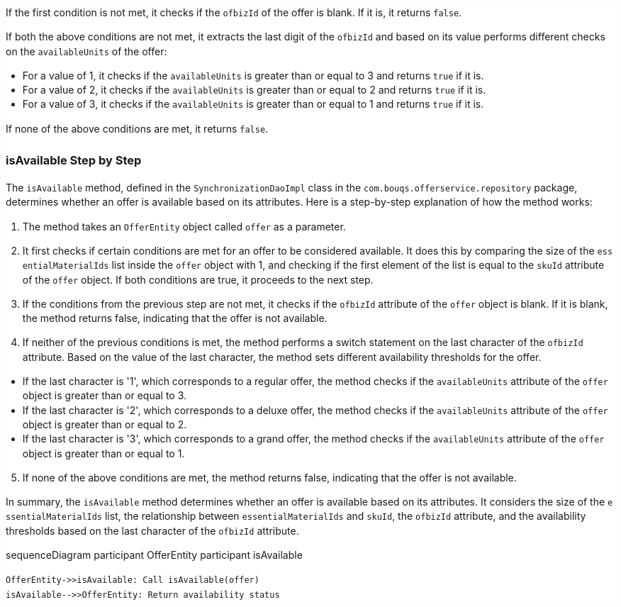 If the first condition is not met, it checks if the `ofbizId` of the offer is blank. If it is, it returns `false`.

If both the above conditions are not met, it extracts the last digit of the `ofbizId` and based on its value performs different checks on the `availableUnits` of the offer:

- For a value of 1, it checks if the `availableUnits` is greater than or equal to 3 and returns `true` if it is.
- For a value of 2, it checks if the `availableUnits` is greater than or equal to 2 and returns `true` if it is.
- For a value of 3, it checks if the `availableUnits` is greater than or equal to 1 and returns `true` if it is.

If none of the above conditions are met, it returns `false`.


### isAvailable Step by Step  

The `isAvailable` method, defined in the `SynchronizationDaoImpl` class in the `com.bouqs.offerservice.repository` package, determines whether an offer is available based on its attributes. Here is a step-by-step explanation of how the method works:

1. The method takes an `OfferEntity` object called `offer` as a parameter.

2. It first checks if certain conditions are met for an offer to be considered available. It does this by comparing the size of the `essentialMaterialIds` list inside the `offer` object with 1, and checking if the first element of the list is equal to the `skuId` attribute of the `offer` object. If both conditions are true, it proceeds to the next step.

3. If the conditions from the previous step are not met, it checks if the `ofbizId` attribute of the `offer` object is blank. If it is blank, the method returns false, indicating that the offer is not available.

4. If neither of the previous conditions is met, the method performs a switch statement on the last character of the `ofbizId` attribute. Based on the value of the last character, the method sets different availability thresholds for the offer.

- If the last character is '1', which corresponds to a regular offer, the method checks if the `availableUnits` attribute of the `offer` object is greater than or equal to 3.
- If the last character is '2', which corresponds to a deluxe offer, the method checks if the `availableUnits` attribute of the `offer` object is greater than or equal to 2.
- If the last character is '3', which corresponds to a grand offer, the method checks if the `availableUnits` attribute of the `offer` object is greater than or equal to 1.

5. If none of the above conditions are met, the method returns false, indicating that the offer is not available.

In summary, the `isAvailable` method determines whether an offer is available based on its attributes. It considers the size of the `essentialMaterialIds` list, the relationship between `essentialMaterialIds` and `skuId`, the `ofbizId` attribute, and the availability thresholds based on the last character of the `ofbizId` attribute.

sequenceDiagram
    participant OfferEntity
    participant isAvailable
    
    OfferEntity->>isAvailable: Call isAvailable(offer)
    isAvailable-->>OfferEntity: Return availability status


